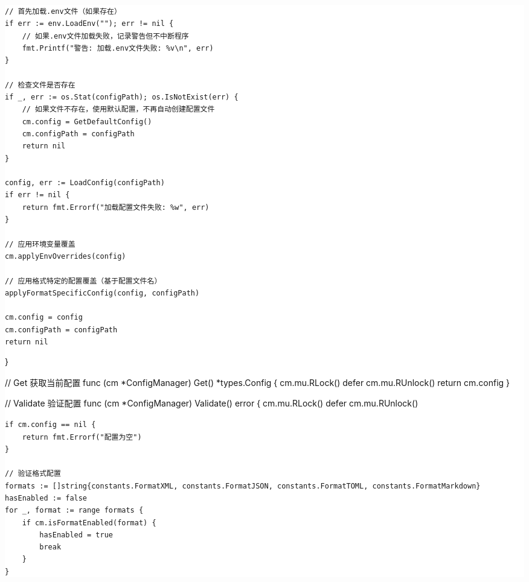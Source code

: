 	// 首先加载.env文件（如果存在）
	if err := env.LoadEnv(""); err != nil {
		// 如果.env文件加载失败，记录警告但不中断程序
		fmt.Printf("警告: 加载.env文件失败: %v\n", err)
	}

	// 检查文件是否存在
	if _, err := os.Stat(configPath); os.IsNotExist(err) {
		// 如果文件不存在，使用默认配置，不再自动创建配置文件
		cm.config = GetDefaultConfig()
		cm.configPath = configPath
		return nil
	}

	config, err := LoadConfig(configPath)
	if err != nil {
		return fmt.Errorf("加载配置文件失败: %w", err)
	}

	// 应用环境变量覆盖
	cm.applyEnvOverrides(config)

	// 应用格式特定的配置覆盖（基于配置文件名）
	applyFormatSpecificConfig(config, configPath)

	cm.config = config
	cm.configPath = configPath
	return nil
}

// Get 获取当前配置
func (cm *ConfigManager) Get() *types.Config {
	cm.mu.RLock()
	defer cm.mu.RUnlock()
	return cm.config
}

// Validate 验证配置
func (cm *ConfigManager) Validate() error {
	cm.mu.RLock()
	defer cm.mu.RUnlock()

	if cm.config == nil {
		return fmt.Errorf("配置为空")
	}

	// 验证格式配置
	formats := []string{constants.FormatXML, constants.FormatJSON, constants.FormatTOML, constants.FormatMarkdown}
	hasEnabled := false
	for _, format := range formats {
		if cm.isFormatEnabled(format) {
			hasEnabled = true
			break
		}
	}
